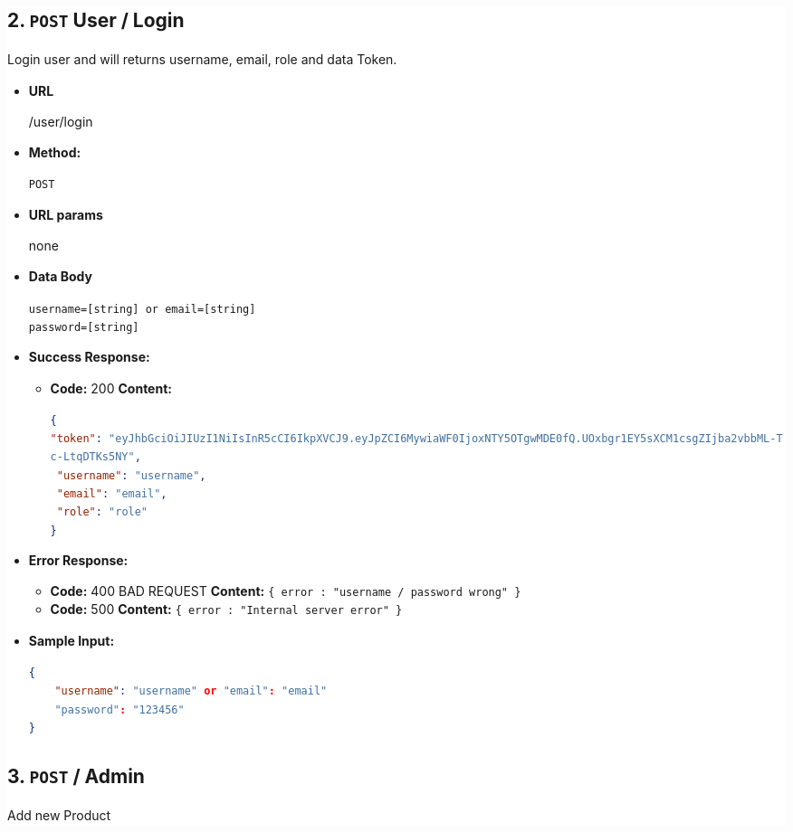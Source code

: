 

## **2.  `POST` User / Login**

  Login user and will returns username, email, role and data Token.

- **URL**

  /user/login

- **Method:**

  `POST`

- **URL params**

  none

- **Data Body**

  ```
  username=[string] or email=[string]
  password=[string]
  ```

- **Success Response:**

  - **Code:** 200
    **Content:** 

    ```json
    {
    "token": "eyJhbGciOiJIUzI1NiIsInR5cCI6IkpXVCJ9.eyJpZCI6MywiaWF0IjoxNTY5OTgwMDE0fQ.UOxbgr1EY5sXCM1csgZIjba2vbbML-Tc-LtqDTKs5NY",
     "username": "username",
     "email": "email",
     "role": "role"
    }
    ```

- **Error Response:**

  - **Code:** 400 BAD REQUEST
    **Content:** `{ error : "username / password wrong" }`
  - **Code:** 500 
    **Content:** `{ error : "Internal server error" }`

- **Sample Input:**

  ```JSON
  {
      "username": "username" or "email": "email"
      "password": "123456"
  }
  ```

## **3.  `POST`  / Admin**

  Add new Product
